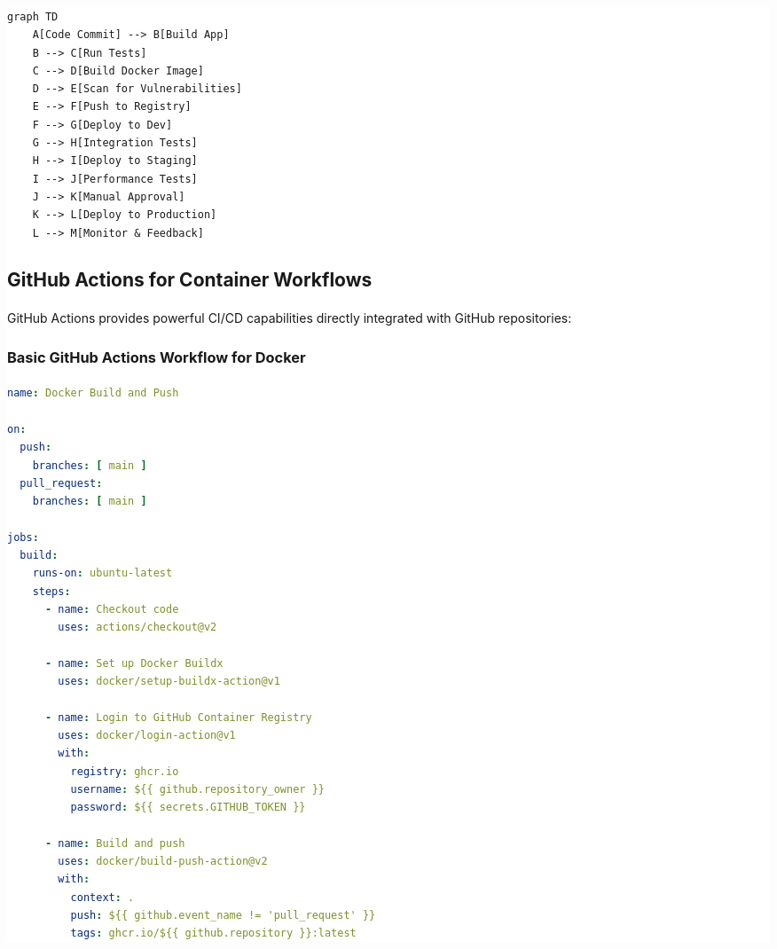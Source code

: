 ```mermaid
graph TD
    A[Code Commit] --> B[Build App]
    B --> C[Run Tests]
    C --> D[Build Docker Image]
    D --> E[Scan for Vulnerabilities]
    E --> F[Push to Registry]
    F --> G[Deploy to Dev]
    G --> H[Integration Tests]
    H --> I[Deploy to Staging]
    I --> J[Performance Tests]
    J --> K[Manual Approval]
    K --> L[Deploy to Production]
    L --> M[Monitor & Feedback]
```

## GitHub Actions for Container Workflows

GitHub Actions provides powerful CI/CD capabilities directly integrated with GitHub repositories:

### Basic GitHub Actions Workflow for Docker

```yaml
name: Docker Build and Push

on:
  push:
    branches: [ main ]
  pull_request:
    branches: [ main ]

jobs:
  build:
    runs-on: ubuntu-latest
    steps:
      - name: Checkout code
        uses: actions/checkout@v2
        
      - name: Set up Docker Buildx
        uses: docker/setup-buildx-action@v1
        
      - name: Login to GitHub Container Registry
        uses: docker/login-action@v1
        with:
          registry: ghcr.io
          username: ${{ github.repository_owner }}
          password: ${{ secrets.GITHUB_TOKEN }}
          
      - name: Build and push
        uses: docker/build-push-action@v2
        with:
          context: .
          push: ${{ github.event_name != 'pull_request' }}
          tags: ghcr.io/${{ github.repository }}:latest
```
